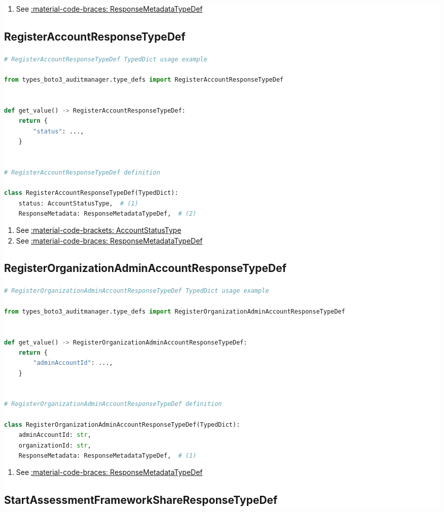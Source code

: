 1. See [:material-code-braces: ResponseMetadataTypeDef](./type_defs.md#responsemetadatatypedef)

## RegisterAccountResponseTypeDef

```python
# RegisterAccountResponseTypeDef TypedDict usage example

from types_boto3_auditmanager.type_defs import RegisterAccountResponseTypeDef


def get_value() -> RegisterAccountResponseTypeDef:
    return {
        "status": ...,
    }


# RegisterAccountResponseTypeDef definition

class RegisterAccountResponseTypeDef(TypedDict):
    status: AccountStatusType,  # (1)
    ResponseMetadata: ResponseMetadataTypeDef,  # (2)
```

1. See [:material-code-brackets: AccountStatusType](./literals.md#accountstatustype)
2. See [:material-code-braces: ResponseMetadataTypeDef](./type_defs.md#responsemetadatatypedef)

## RegisterOrganizationAdminAccountResponseTypeDef

```python
# RegisterOrganizationAdminAccountResponseTypeDef TypedDict usage example

from types_boto3_auditmanager.type_defs import RegisterOrganizationAdminAccountResponseTypeDef


def get_value() -> RegisterOrganizationAdminAccountResponseTypeDef:
    return {
        "adminAccountId": ...,
    }


# RegisterOrganizationAdminAccountResponseTypeDef definition

class RegisterOrganizationAdminAccountResponseTypeDef(TypedDict):
    adminAccountId: str,
    organizationId: str,
    ResponseMetadata: ResponseMetadataTypeDef,  # (1)
```

1. See [:material-code-braces: ResponseMetadataTypeDef](./type_defs.md#responsemetadatatypedef)

## StartAssessmentFrameworkShareResponseTypeDef
